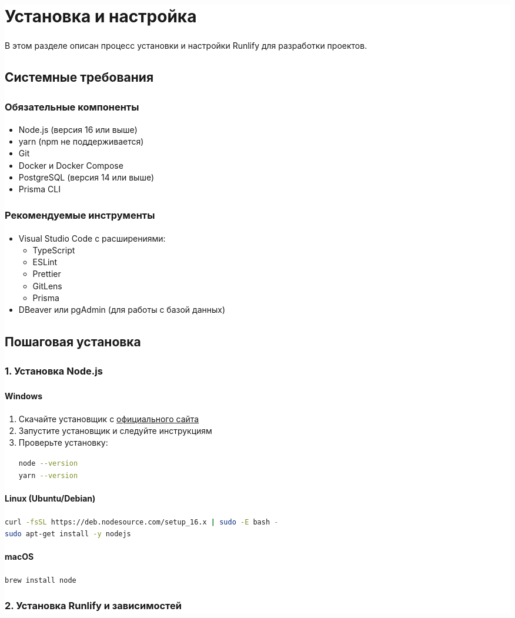 # Установка и настройка

В этом разделе описан процесс установки и настройки Runlify для разработки проектов.

## Системные требования

### Обязательные компоненты

- Node.js (версия 16 или выше)
- yarn (npm не поддерживается)
- Git
- Docker и Docker Compose
- PostgreSQL (версия 14 или выше)
- Prisma CLI

### Рекомендуемые инструменты

- Visual Studio Code с расширениями:
  - TypeScript
  - ESLint
  - Prettier
  - GitLens
  - Prisma
- DBeaver или pgAdmin (для работы с базой данных)

## Пошаговая установка

### 1. Установка Node.js

#### Windows
1. Скачайте установщик с [официального сайта](https://nodejs.org/)
2. Запустите установщик и следуйте инструкциям
3. Проверьте установку:
   ```bash
   node --version
   yarn --version
   ```

#### Linux (Ubuntu/Debian)
```bash
curl -fsSL https://deb.nodesource.com/setup_16.x | sudo -E bash -
sudo apt-get install -y nodejs
```

#### macOS
```bash
brew install node
```

### 2. Установка Runlify и зависимостей
